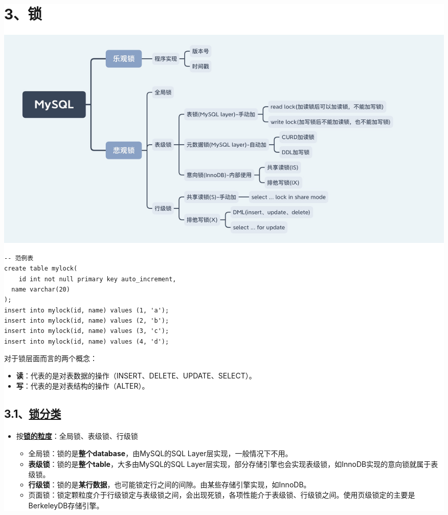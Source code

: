 # 3、锁

![lock-outlook](mysql-lock-outlook.jpg)

~~~mysql
-- 范例表
create table mylock(
	id int not null primary key auto_increment,
  name varchar(20)
);
insert into mylock(id, name) values (1, 'a');
insert into mylock(id, name) values (2, 'b');
insert into mylock(id, name) values (3, 'c');
insert into mylock(id, name) values (4, 'd');
~~~

对于锁层面而言的两个概念：

* **读**：代表的是对表数据的操作（INSERT、DELETE、UPDATE、SELECT）。
* **写**：代表的是对表结构的操作（ALTER）。

## 3.1、[锁分类](https://blog.csdn.net/qq_35240226/article/details/82960507)

* 按[**锁的粒度**](https://blog.csdn.net/hxpjava1/article/details/79407961)：全局锁、表级锁、行级锁

  * 全局锁：锁的是**整个database**，由MySQL的SQL Layer层实现，一般情况下不用。
  * **表级锁**：锁的是**整个table**，大多由MySQL的SQL Layer层实现，部分存储引擎也会实现表级锁，如InnoDB实现的意向锁就属于表级锁。
  * **行级锁**：锁的是**某行数据**，也可能锁定行之间的间隙。由某些存储引擎实现，如InnoDB。
  * 页面锁：锁定颗粒度介于行级锁定与表级锁之间，会出现死锁，各项性能介于表级锁、行级锁之间。使用页级锁定的主要是BerkeleyDB存储引擎。
